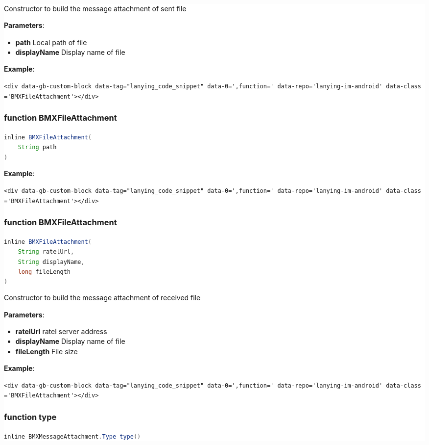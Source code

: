 Constructor to build the message attachment of sent file

**Parameters**:

* **path** Local path of file
* **displayName** Display name of file

**Example**:

```
<div data-gb-custom-block data-tag="lanying_code_snippet" data-0=',function=' data-repo='lanying-im-android' data-class='BMXFileAttachment'></div>
```

### function BMXFileAttachment

```java
inline BMXFileAttachment(
    String path
)
```

**Example**:

```
<div data-gb-custom-block data-tag="lanying_code_snippet" data-0=',function=' data-repo='lanying-im-android' data-class='BMXFileAttachment'></div>
```

### function BMXFileAttachment

```java
inline BMXFileAttachment(
    String ratelUrl,
    String displayName,
    long fileLength
)
```

Constructor to build the message attachment of received file

**Parameters**:

* **ratelUrl** ratel server address
* **displayName** Display name of file
* **fileLength** File size

**Example**:

```
<div data-gb-custom-block data-tag="lanying_code_snippet" data-0=',function=' data-repo='lanying-im-android' data-class='BMXFileAttachment'></div>
```

### function type

```java
inline BMXMessageAttachment.Type type()
```
